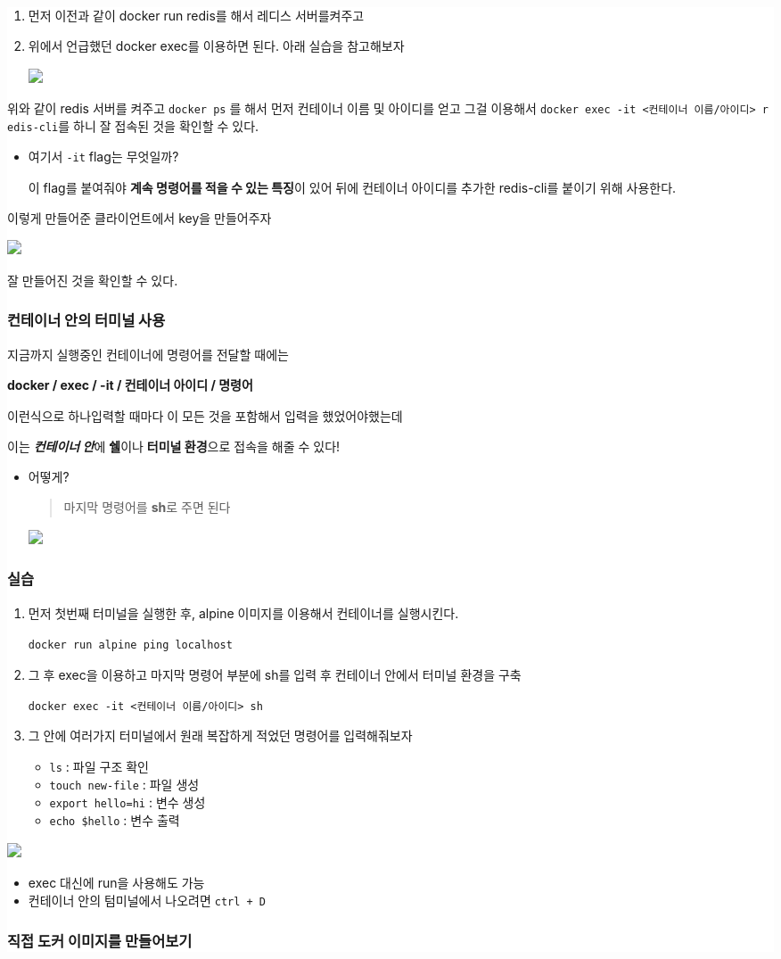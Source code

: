 1. 먼저 이전과 같이 docker run redis를 해서 레디스 서버를켜주고
2. 위에서 언급했던 docker exec를 이용하면 된다. 아래 실습을 참고해보자

   ![](https://velog.velcdn.com/images/kansun12/post/46dd4eea-8cf8-4593-bb4b-f8cc552a2a2a/image.png)


위와 같이 redis 서버를 켜주고 `docker ps` 를 해서 먼저 컨테이너 이름 및 아이디를 얻고 그걸 이용해서 `docker exec -it <컨테이너 이름/아이디> redis-cli`를 하니 잘 접속된 것을 확인할 수 있다.

- 여기서 `-it` flag는 무엇일까?

  이 flag를 붙여줘야 **계속 명령어를 적을 수 있는 특징**이 있어 뒤에 컨테이너 아이디를 추가한 redis-cli를 붙이기 위해 사용한다.


이렇게 만들어준 클라이언트에서 key을 만들어주자

![](https://velog.velcdn.com/images/kansun12/post/0af05008-1739-406d-8922-ddba60530fef/image.png)

잘 만들어진 것을 확인할 수 있다.

### 컨테이너 안의 터미널 사용

지금까지 실행중인 컨테이너에 명령어를 전달할 때에는

**docker / exec / -it / 컨테이너 아이디 / 명령어**

이런식으로 하나입력할 때마다 이 모든 것을 포함해서 입력을 했었어야했는데

이는 ***컨테이너 안***에 **쉘**이나 **터미널 환경**으로 접속을 해줄 수 있다!

- 어떻게?

  > 마지막 명령어를 **sh**로 주면 된다

  ![](https://velog.velcdn.com/images/kansun12/post/052026c1-7a11-4f93-bb81-37aa9418f335/image.png)


### 실습

1. 먼저 첫번째 터미널을 실행한  후, alpine 이미지를 이용해서 컨테이너를 실행시킨다.

   `docker run alpine ping localhost`

2. 그 후 exec을 이용하고 마지막 명령어 부분에 sh를 입력 후 컨테이너 안에서 터미널 환경을 구축

   `docker exec -it <컨테이너 이름/아이디> sh`

3. 그 안에 여러가지 터미널에서 원래 복잡하게 적었던 명령어를 입력해줘보자
    - `ls` : 파일 구조 확인
    - `touch new-file` : 파일 생성
    - `export hello=hi` : 변수 생성
    - `echo $hello` : 변수 출력

![](https://velog.velcdn.com/images/kansun12/post/9ca20c7f-d074-4ce2-969a-55dee3f2c763/image.png)

- exec 대신에 run을 사용해도 가능
- 컨테이너 안의 텀미널에서 나오려면 `ctrl + D`

### 직접 도커 이미지를 만들어보기
